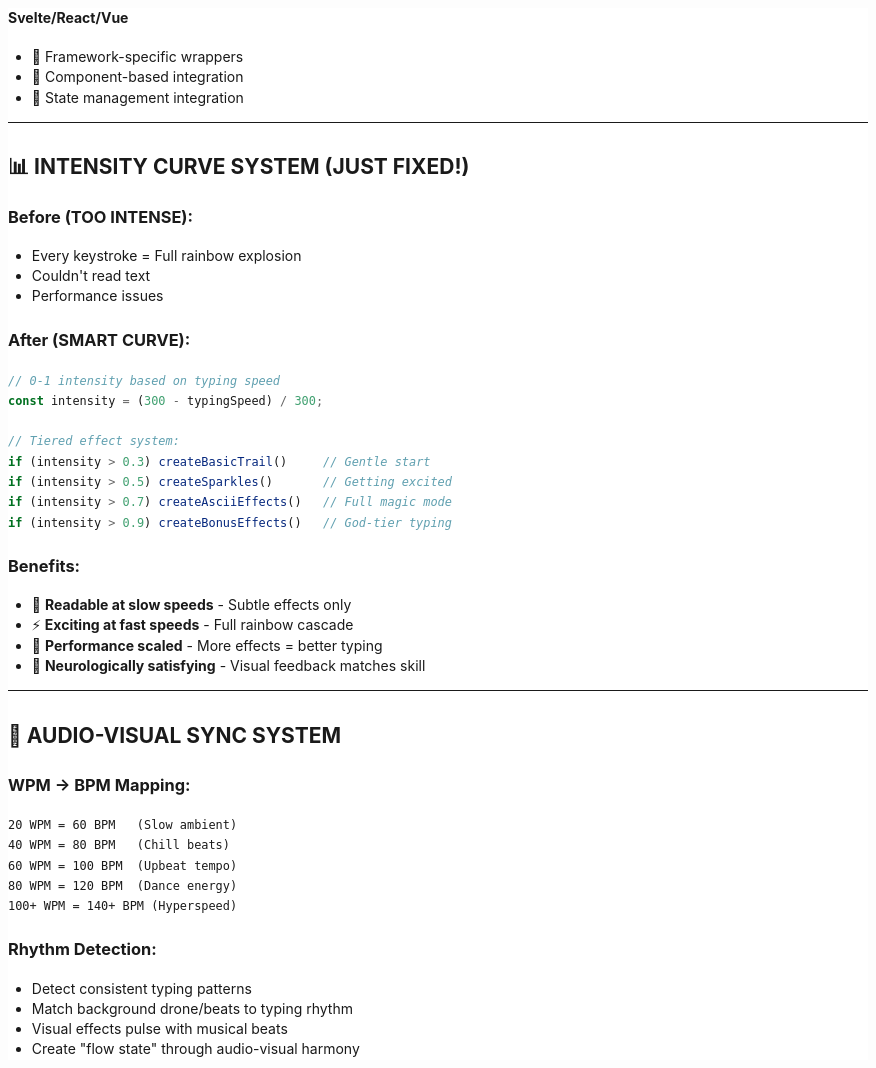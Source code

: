 #### **Svelte/React/Vue**
- 🔄 Framework-specific wrappers
- 🔄 Component-based integration
- 🔄 State management integration

---

## 📊 INTENSITY CURVE SYSTEM (JUST FIXED!)

### **Before (TOO INTENSE):**
- Every keystroke = Full rainbow explosion
- Couldn't read text
- Performance issues

### **After (SMART CURVE):**
```javascript
// 0-1 intensity based on typing speed
const intensity = (300 - typingSpeed) / 300;

// Tiered effect system:
if (intensity > 0.3) createBasicTrail()     // Gentle start
if (intensity > 0.5) createSparkles()       // Getting excited  
if (intensity > 0.7) createAsciiEffects()   // Full magic mode
if (intensity > 0.9) createBonusEffects()   // God-tier typing
```

### **Benefits:**
- 📖 **Readable at slow speeds** - Subtle effects only
- ⚡ **Exciting at fast speeds** - Full rainbow cascade
- 🎯 **Performance scaled** - More effects = better typing
- 🧠 **Neurologically satisfying** - Visual feedback matches skill

---

## 🎵 AUDIO-VISUAL SYNC SYSTEM

### **WPM → BPM Mapping:**
```
20 WPM = 60 BPM   (Slow ambient)
40 WPM = 80 BPM   (Chill beats) 
60 WPM = 100 BPM  (Upbeat tempo)
80 WPM = 120 BPM  (Dance energy)
100+ WPM = 140+ BPM (Hyperspeed)
```

### **Rhythm Detection:**
- Detect consistent typing patterns
- Match background drone/beats to typing rhythm  
- Visual effects pulse with musical beats
- Create "flow state" through audio-visual harmony
